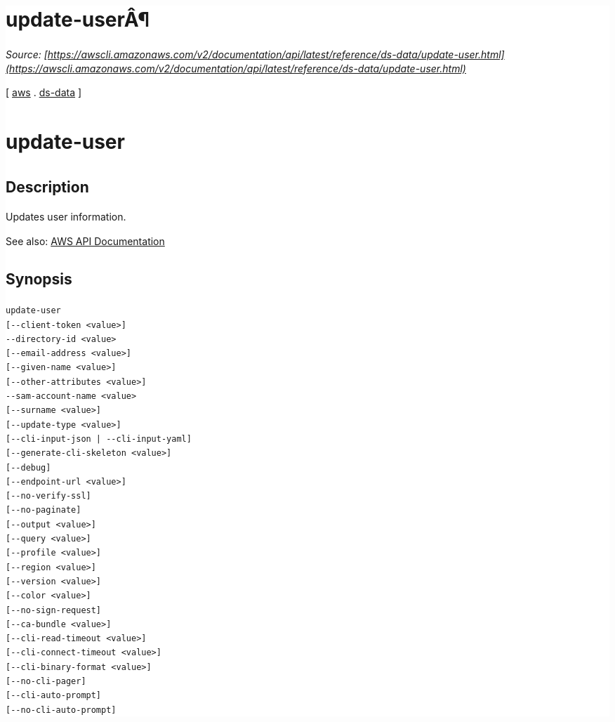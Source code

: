 # update-userÂ¶

*Source: [https://awscli.amazonaws.com/v2/documentation/api/latest/reference/ds-data/update-user.html](https://awscli.amazonaws.com/v2/documentation/api/latest/reference/ds-data/update-user.html)*

[ [aws](https://awscli.amazonaws.com/v2/documentation/api/latest/reference/index.html#cli-aws) . [ds-data](https://awscli.amazonaws.com/v2/documentation/api/latest/reference/ds-data/index.html#cli-aws-ds-data) ]

# update-user

## Description

Updates user information.

See also: [AWS API Documentation](https://docs.aws.amazon.com/goto/WebAPI/directory-service-data-2023-05-31/UpdateUser)

## Synopsis

```
update-user
[--client-token <value>]
--directory-id <value>
[--email-address <value>]
[--given-name <value>]
[--other-attributes <value>]
--sam-account-name <value>
[--surname <value>]
[--update-type <value>]
[--cli-input-json | --cli-input-yaml]
[--generate-cli-skeleton <value>]
[--debug]
[--endpoint-url <value>]
[--no-verify-ssl]
[--no-paginate]
[--output <value>]
[--query <value>]
[--profile <value>]
[--region <value>]
[--version <value>]
[--color <value>]
[--no-sign-request]
[--ca-bundle <value>]
[--cli-read-timeout <value>]
[--cli-connect-timeout <value>]
[--cli-binary-format <value>]
[--no-cli-pager]
[--cli-auto-prompt]
[--no-cli-auto-prompt]
```

